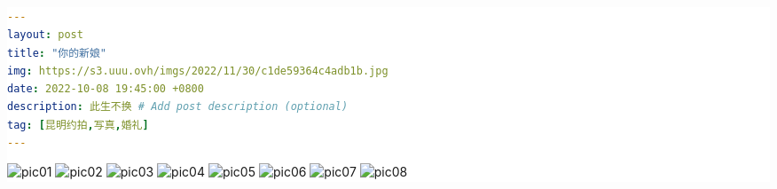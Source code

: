 ```yaml
---
layout: post
title: "你的新娘"
img: https://s3.uuu.ovh/imgs/2022/11/30/c1de59364c4adb1b.jpg
date: 2022-10-08 19:45:00 +0800
description: 此生不换 # Add post description (optional)
tag: [昆明约拍,写真,婚礼]
---      
```

<img src="https://s3.bmp.ovh/imgs/2022/11/18/d92f4183cf427faf.jpg" alt="pic01" width="100%" />     
<img src="https://s3.bmp.ovh/imgs/2022/11/18/59ea929cf1b6f3bb.jpg" alt="pic02" width="100%" />     
<img src="https://s3.bmp.ovh/imgs/2022/11/18/e0e6be37e96dcc9f.jpg" alt="pic03" width="100%" />     
<img src="https://s3.bmp.ovh/imgs/2022/11/18/67f8f7a00f45b0d7.jpg" alt="pic04" width="100%" />     
<img src="https://s3.uuu.ovh/imgs/2022/11/20/8bf2120f6422bacf.jpg" alt="pic05" width="100%" />     
<img src="https://s3.uuu.ovh/imgs/2022/12/03/f5cc0a87d65b8d03.jpg" alt="pic06" width="100%" />     
<img src="https://s3.uuu.ovh/imgs/2022/12/03/91f6ad922de89ec2.jpg" alt="pic07" width="100%" />     
<img src="https://s3.uuu.ovh/imgs/2022/12/03/e2f9b32d10239a8e.jpg" alt="pic08" width="100%" />     